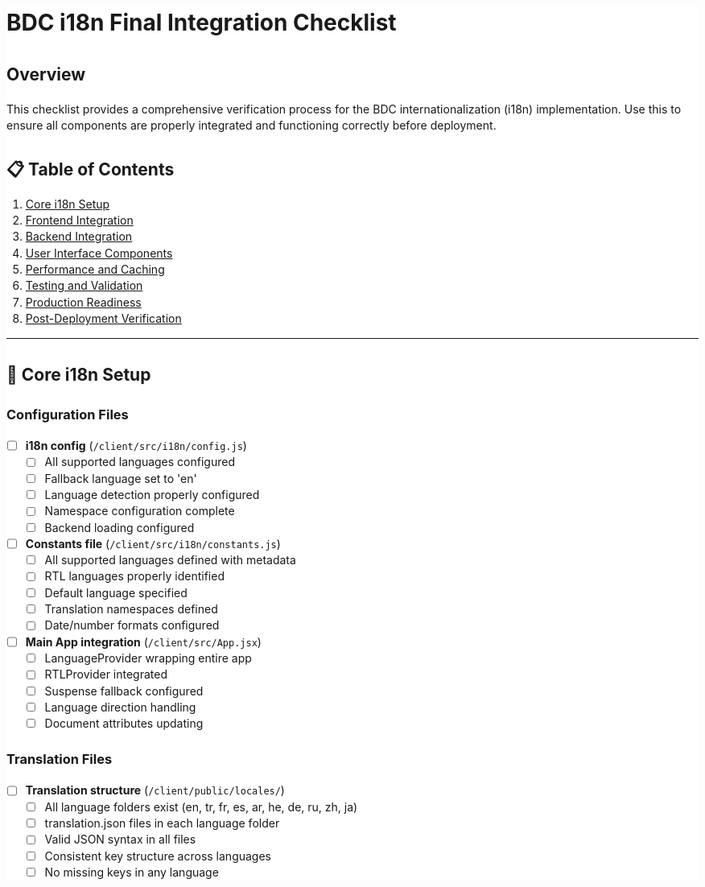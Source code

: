 # BDC i18n Final Integration Checklist

## Overview

This checklist provides a comprehensive verification process for the BDC internationalization (i18n) implementation. Use this to ensure all components are properly integrated and functioning correctly before deployment.

## 📋 Table of Contents

1. [Core i18n Setup](#core-i18n-setup)
2. [Frontend Integration](#frontend-integration)
3. [Backend Integration](#backend-integration)
4. [User Interface Components](#user-interface-components)
5. [Performance and Caching](#performance-and-caching)
6. [Testing and Validation](#testing-and-validation)
7. [Production Readiness](#production-readiness)
8. [Post-Deployment Verification](#post-deployment-verification)

---

## 🔧 Core i18n Setup

### Configuration Files
- [ ] **i18n config** (`/client/src/i18n/config.js`)
  - [ ] All supported languages configured
  - [ ] Fallback language set to 'en'
  - [ ] Language detection properly configured
  - [ ] Namespace configuration complete
  - [ ] Backend loading configured
  
- [ ] **Constants file** (`/client/src/i18n/constants.js`)
  - [ ] All supported languages defined with metadata
  - [ ] RTL languages properly identified
  - [ ] Default language specified
  - [ ] Translation namespaces defined
  - [ ] Date/number formats configured

- [ ] **Main App integration** (`/client/src/App.jsx`)
  - [ ] LanguageProvider wrapping entire app
  - [ ] RTLProvider integrated
  - [ ] Suspense fallback configured
  - [ ] Language direction handling
  - [ ] Document attributes updating

### Translation Files
- [ ] **Translation structure** (`/client/public/locales/`)
  - [ ] All language folders exist (en, tr, fr, es, ar, he, de, ru, zh, ja)
  - [ ] translation.json files in each language folder
  - [ ] Valid JSON syntax in all files
  - [ ] Consistent key structure across languages
  - [ ] No missing keys in any language
